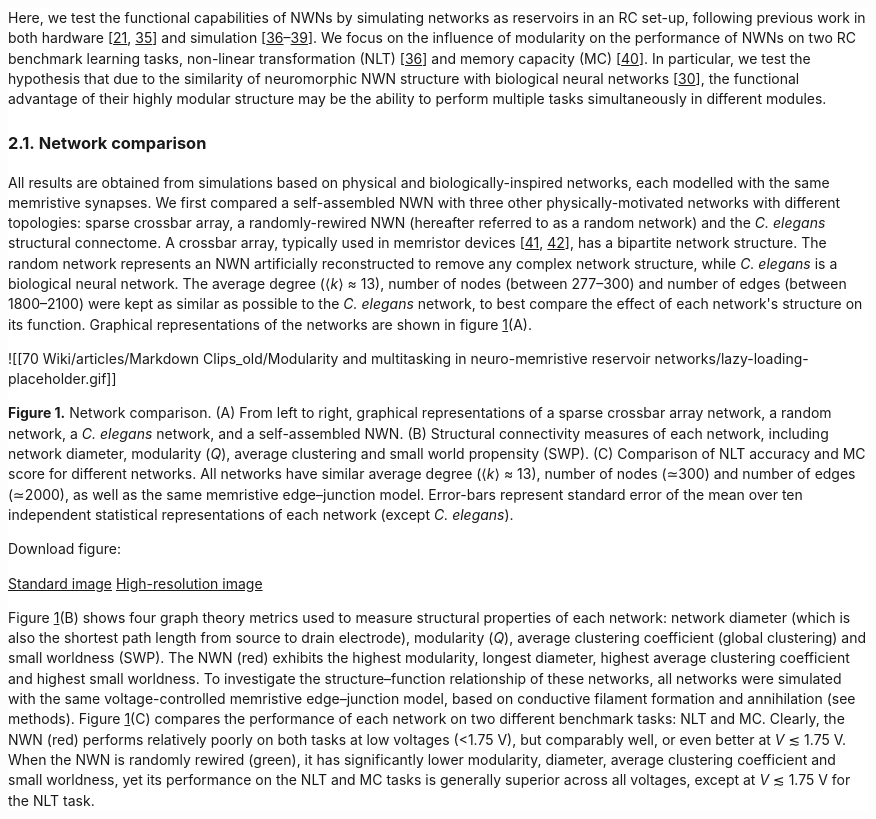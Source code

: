 Here, we test the functional capabilities of NWNs by simulating networks as reservoirs in an RC set-up, following previous work in both hardware \[[21](https://iopscience.iop.org/article/10.1088/2634-4386/ac156f#nceac156fbib21), [35](https://iopscience.iop.org/article/10.1088/2634-4386/ac156f#nceac156fbib35)\] and simulation \[[36](https://iopscience.iop.org/article/10.1088/2634-4386/ac156f#nceac156fbib36)–[39](https://iopscience.iop.org/article/10.1088/2634-4386/ac156f#nceac156fbib39)\]. We focus on the influence of modularity on the performance of NWNs on two RC benchmark learning tasks, non-linear transformation (NLT) \[[36](https://iopscience.iop.org/article/10.1088/2634-4386/ac156f#nceac156fbib36)\] and memory capacity (MC) \[[40](https://iopscience.iop.org/article/10.1088/2634-4386/ac156f#nceac156fbib40)\]. In particular, we test the hypothesis that due to the similarity of neuromorphic NWN structure with biological neural networks \[[30](https://iopscience.iop.org/article/10.1088/2634-4386/ac156f#nceac156fbib30)\], the functional advantage of their highly modular structure may be the ability to perform multiple tasks simultaneously in different modules.

### 2.1. Network comparison

All results are obtained from simulations based on physical and biologically-inspired networks, each modelled with the same memristive synapses. We first compared a self-assembled NWN with three other physically-motivated networks with different topologies: sparse crossbar array, a randomly-rewired NWN (hereafter referred to as a random network) and the *C. elegans* structural connectome. A crossbar array, typically used in memristor devices \[[41](https://iopscience.iop.org/article/10.1088/2634-4386/ac156f#nceac156fbib41), [42](https://iopscience.iop.org/article/10.1088/2634-4386/ac156f#nceac156fbib42)\], has a bipartite network structure. The random network represents an NWN artificially reconstructed to remove any complex network structure, while *C. elegans* is a biological neural network. The average degree (⟨*k*⟩ ≈ 13), number of nodes (between 277–300) and number of edges (between 1800–2100) were kept as similar as possible to the *C. elegans* network, to best compare the effect of each network's structure on its function. Graphical representations of the networks are shown in figure [1](https://iopscience.iop.org/article/10.1088/2634-4386/ac156f#nceac156ff1)(A).

![[70 Wiki/articles/Markdown Clips_old/Modularity and multitasking in neuro-memristive reservoir networks/lazy-loading-placeholder.gif]]

**Figure 1.** Network comparison. (A) From left to right, graphical representations of a sparse crossbar array network, a random network, a *C. elegans* network, and a self-assembled NWN. (B) Structural connectivity measures of each network, including network diameter, modularity (*Q*), average clustering and small world propensity (SWP). (C) Comparison of NLT accuracy and MC score for different networks. All networks have similar average degree (⟨*k*⟩ ≈ 13), number of nodes (≃300) and number of edges (≃2000), as well as the same memristive edge–junction model. Error-bars represent standard error of the mean over ten independent statistical representations of each network (except *C. elegans*).

Download figure:

[Standard image](https://cfn-live-content-bucket-iop-org.s3.amazonaws.com/journals/2634-4386/1/1/014003/revision3/nceac156ff1_online.jpg?AWSAccessKeyId=AKIAYDKQL6LTV7YY2HIK&Expires=1665749355&Signature=XgMdOM4o3UnxPMZSEChGQTGwuQE%3D) [High-resolution image](https://cfn-live-content-bucket-iop-org.s3.amazonaws.com/journals/2634-4386/1/1/014003/revision3/nceac156ff1_hr.jpg?AWSAccessKeyId=AKIAYDKQL6LTV7YY2HIK&Expires=1665749355&Signature=n%2FZW8RHK61DB6xL4ufNBaqRwOCY%3D)

Figure [1](https://iopscience.iop.org/article/10.1088/2634-4386/ac156f#nceac156ff1)(B) shows four graph theory metrics used to measure structural properties of each network: network diameter (which is also the shortest path length from source to drain electrode), modularity (*Q*), average clustering coefficient (global clustering) and small worldness (SWP). The NWN (red) exhibits the highest modularity, longest diameter, highest average clustering coefficient and highest small worldness. To investigate the structure–function relationship of these networks, all networks were simulated with the same voltage-controlled memristive edge–junction model, based on conductive filament formation and annihilation (see methods). Figure [1](https://iopscience.iop.org/article/10.1088/2634-4386/ac156f#nceac156ff1)(C) compares the performance of each network on two different benchmark tasks: NLT and MC. Clearly, the NWN (red) performs relatively poorly on both tasks at low voltages (<1.75 V), but comparably well, or even better at *V* ≲ 1.75 V. When the NWN is randomly rewired (green), it has significantly lower modularity, diameter, average clustering coefficient and small worldness, yet its performance on the NLT and MC tasks is generally superior across all voltages, except at *V* ≲ 1.75 V for the NLT task.
